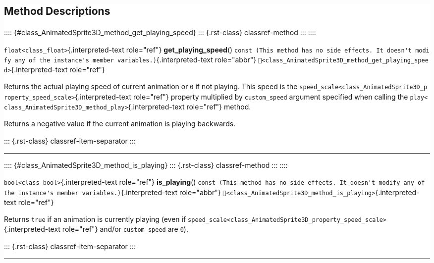 ## Method Descriptions

:::: {#class_AnimatedSprite3D_method_get_playing_speed}
::: {.rst-class}
classref-method
:::
::::

`float<class_float>`{.interpreted-text role="ref"}
**get_playing_speed**()
`const (This method has no side effects. It doesn't modify any of the instance's member variables.)`{.interpreted-text
role="abbr"}
`🔗<class_AnimatedSprite3D_method_get_playing_speed>`{.interpreted-text
role="ref"}

Returns the actual playing speed of current animation or `0` if not
playing. This speed is the
`speed_scale<class_AnimatedSprite3D_property_speed_scale>`{.interpreted-text
role="ref"} property multiplied by `custom_speed` argument specified
when calling the
`play<class_AnimatedSprite3D_method_play>`{.interpreted-text role="ref"}
method.

Returns a negative value if the current animation is playing backwards.

::: {.rst-class}
classref-item-separator
:::

------------------------------------------------------------------------

:::: {#class_AnimatedSprite3D_method_is_playing}
::: {.rst-class}
classref-method
:::
::::

`bool<class_bool>`{.interpreted-text role="ref"} **is_playing**()
`const (This method has no side effects. It doesn't modify any of the instance's member variables.)`{.interpreted-text
role="abbr"}
`🔗<class_AnimatedSprite3D_method_is_playing>`{.interpreted-text
role="ref"}

Returns `true` if an animation is currently playing (even if
`speed_scale<class_AnimatedSprite3D_property_speed_scale>`{.interpreted-text
role="ref"} and/or `custom_speed` are `0`).

::: {.rst-class}
classref-item-separator
:::

------------------------------------------------------------------------
